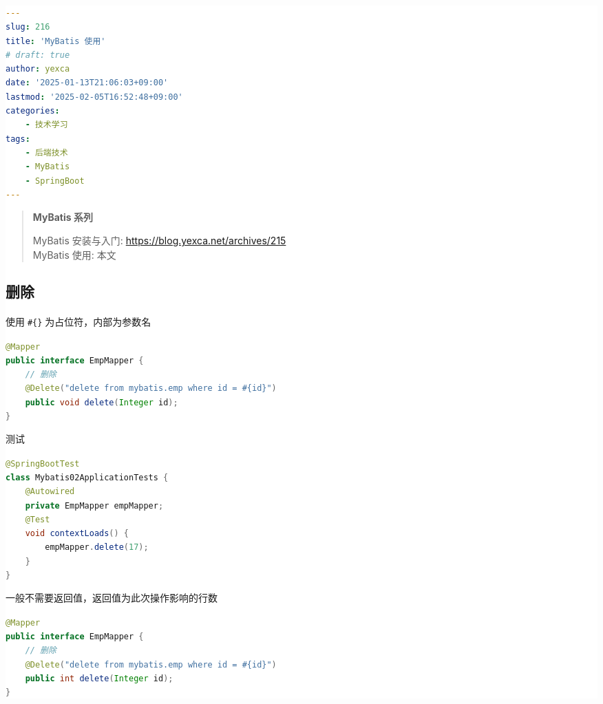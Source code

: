 ```yaml
---
slug: 216
title: 'MyBatis 使用'
# draft: true
author: yexca
date: '2025-01-13T21:06:03+09:00'
lastmod: '2025-02-05T16:52:48+09:00'
categories:
    - 技术学习
tags:
    - 后端技术
    - MyBatis
    - SpringBoot
---
```


> **MyBatis 系列**
>
> MyBatis 安装与入门: <https://blog.yexca.net/archives/215>  
> MyBatis 使用: 本文

## 删除

使用 `#{}` 为占位符，内部为参数名

```java
@Mapper
public interface EmpMapper {
    // 删除
    @Delete("delete from mybatis.emp where id = #{id}")
    public void delete(Integer id);
}
```

测试

```java
@SpringBootTest
class Mybatis02ApplicationTests {
    @Autowired
    private EmpMapper empMapper;
    @Test
    void contextLoads() {
        empMapper.delete(17);
    }
}
```

一般不需要返回值，返回值为此次操作影响的行数

```java
@Mapper
public interface EmpMapper {
    // 删除
    @Delete("delete from mybatis.emp where id = #{id}")
    public int delete(Integer id);
}
```
